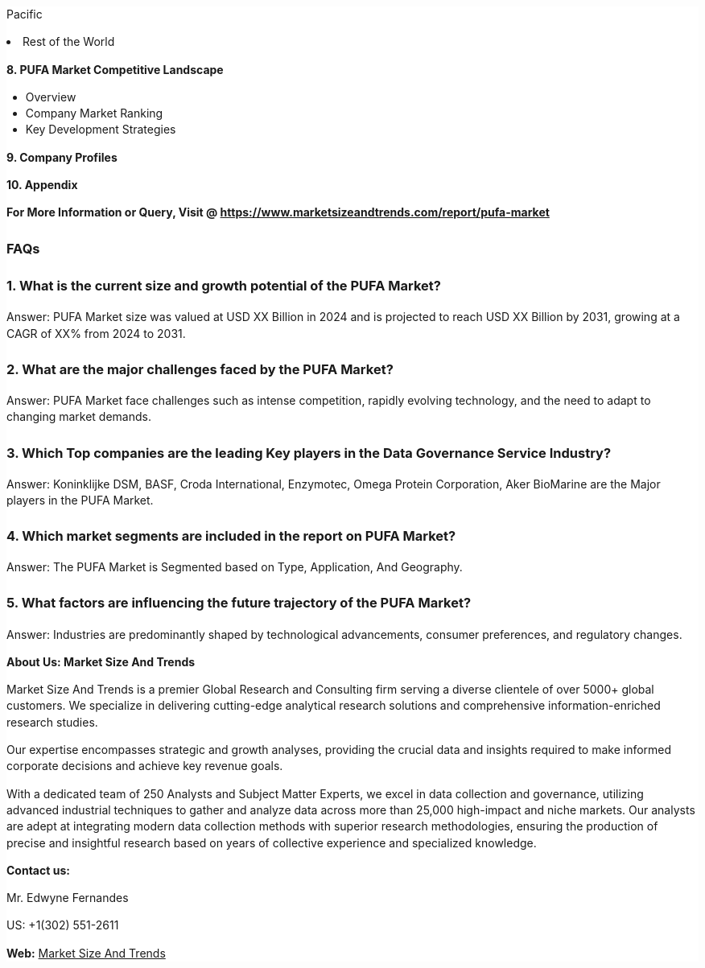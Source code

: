Pacific</span></li><li><span class="">Rest of the World</span></li></ul></div><div class="" data-test-id=""><p><strong><span class="">8. PUFA Market Competitive Landscape</span></strong></p></div><div class="" data-test-id=""><ul><li><span class="">Overview</span></li><li><span class="">Company Market Ranking</span></li><li><span class="">Key Development Strategies</span></li></ul></div><div class="" data-test-id=""><p><strong><span class="">9. Company Profiles</span></strong></p></div><div class="" data-test-id=""><p><strong><span class="">10. Appendix</span></strong></p></div><div class="" data-test-id=""><p><strong><span class="">For More Information or Query, Visit @ <a href="https://www.marketsizeandtrends.com/report/pufa-market" target="_blank">https://www.marketsizeandtrends.com/report/pufa-market</a></span></strong></p></div><div class="" data-test-id=""><div class="article-main__content" data-test-id="publishing-text-block"><h3><strong><span class="">FAQs</span></strong></h3></div><div class="article-main__content" data-test-id="publishing-text-block"><h3><span class="">1. What is the current size and growth potential of the PUFA Market?</span></h3></div><div class="article-main__content" data-test-id="publishing-text-block"><p><span class="font-[700]">Answer</span><span class="">: PUFA Market size was valued at USD XX Billion in 2024 and is projected to reach USD XX Billion by 2031, growing at a CAGR of XX% from 2024 to 2031.</span></p></div><div class="article-main__content" data-test-id="publishing-text-block"><h3><span class="">2. What are the major challenges faced by the PUFA Market?</span></h3></div><div class="article-main__content" data-test-id="publishing-text-block"><p><span class="font-[700]">Answer</span><span class="">: PUFA Market face challenges such as intense competition, rapidly evolving technology, and the need to adapt to changing market demands.</span></p></div><div class="article-main__content" data-test-id="publishing-text-block"><h3><span class="">3. Which Top companies are the leading Key players in the Data Governance Service Industry?</span></h3></div><div class="article-main__content" data-test-id="publishing-text-block"><p><span class="font-[700]">Answer</span><span class="">: Koninklijke DSM, BASF, Croda International, Enzymotec, Omega Protein Corporation, Aker BioMarine are the Major players in the PUFA Market.</span></p></div><div class="article-main__content" data-test-id="publishing-text-block"><h3><span class="">4. Which market segments are included in the report on PUFA Market?</span></h3></div><div class="article-main__content" data-test-id="publishing-text-block"><p><span class="font-[700]">Answer</span><span class="">: The PUFA Market is Segmented based on Type, Application, And Geography.</span></p></div><div class="article-main__content" data-test-id="publishing-text-block"><h3><span class="">5. What factors are influencing the future trajectory of the PUFA Market?</span></h3></div><div class="article-main__content" data-test-id="publishing-text-block"><p><span class="font-[700]">Answer:</span><span class="">&nbsp;Industries are predominantly shaped by technological advancements, consumer preferences, and regulatory changes.</span></p></div><p><strong><span class="">About Us: Market Size And Trends</span></strong></p></div><div class="" data-test-id=""><p><span class="">Market Size And Trends is a premier Global Research and Consulting firm serving a diverse clientele of over 5000+ global customers. We specialize in delivering cutting-edge analytical research solutions and comprehensive information-enriched research studies.</span></p></div><div class="" data-test-id=""><p><span class="">Our expertise encompasses strategic and growth analyses, providing the crucial data and insights required to make informed corporate decisions and achieve key revenue goals.</span></p></div><div class="" data-test-id=""><p><span class="">With a dedicated team of 250 Analysts and Subject Matter Experts, we excel in data collection and governance, utilizing advanced industrial techniques to gather and analyze data across more than 25,000 high-impact and niche markets. Our analysts are adept at integrating modern data collection methods with superior research methodologies, ensuring the production of precise and insightful research based on years of collective experience and specialized knowledge.</span></p></div><div class="" data-test-id=""><p><strong><span class="">Contact us:</span></strong></p></div><div class="" data-test-id=""><p><span class="">Mr. Edwyne Fernandes</span></p></div><div class="" data-test-id=""><p><span class="">US: +1(302) 551-2611<br /></span></p><p><span class=""><strong>Web:</strong> <a href="https://www.marketsizeandtrends.com/" target="_blank">Market Size And Trends</a></span></p></div>
